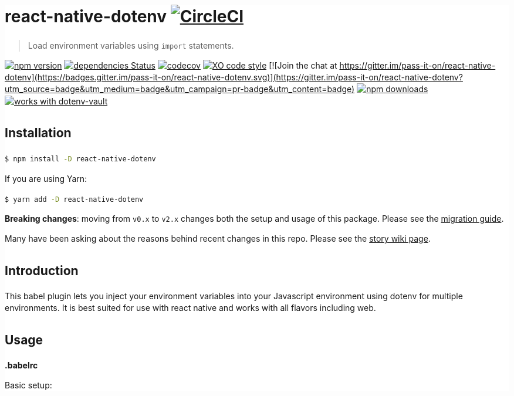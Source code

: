 # react-native-dotenv [![CircleCI](https://circleci.com/gh/goatandsheep/react-native-dotenv.svg?style=svg)](https://circleci.com/gh/goatandsheep/react-native-dotenv)

> Load environment variables using `import` statements.

[![npm version](https://badgen.net/npm/v/react-native-dotenv)](https://www.npmjs.com/package/react-native-dotenv)
[![dependencies Status](https://img.shields.io/librariesio/release/npm/react-native-dotenv)](https://img.shields.io/librariesio/release/npm/react-native-dotenv)
[![codecov](https://badgen.net/codecov/c/github/goatandsheep/react-native-dotenv)](https://codecov.io/gh/goatandsheep/react-native-dotenv)
[![XO code style](https://badgen.net/badge/code%20style/XO/cyan)](https://github.com/xojs/xo) [![Join the chat at https://gitter.im/pass-it-on/react-native-dotenv](https://badges.gitter.im/pass-it-on/react-native-dotenv.svg)](https://gitter.im/pass-it-on/react-native-dotenv?utm_source=badge&utm_medium=badge&utm_campaign=pr-badge&utm_content=badge)
[![npm downloads](https://img.shields.io/npm/dt/react-native-dotenv.svg?style=flat-square)](https://www.npmjs.com/package/react-native-dotenv)
[![works with dotenv-vault](https://camo.githubusercontent.com/f4f6e29efeee2705d4155a0b07373147ac266580fef1172ddd2e72a2d9445c55/68747470733a2f2f62616467652e646f74656e762e6f72672f776f726b732d776974682e7376673f723d33)](https://www.dotenv.org/get-started?r=7)

## Installation

```sh
$ npm install -D react-native-dotenv
```

If you are using Yarn:

```sh
$ yarn add -D react-native-dotenv
```

**Breaking changes**: moving from `v0.x` to `v2.x` changes both the setup and usage of this package. Please see the [migration guide](https://github.com/goatandsheep/react-native-dotenv/wiki/Migration-Guide).

Many have been asking about the reasons behind recent changes in this repo. Please see the [story wiki page](https://github.com/goatandsheep/react-native-dotenv/wiki/Story-of-this-repo).

## Introduction

This babel plugin lets you inject your environment variables into your Javascript environment using dotenv for multiple environments. It is best suited for use with react native and works with all flavors including web. 

## Usage

**.babelrc**

Basic setup:

